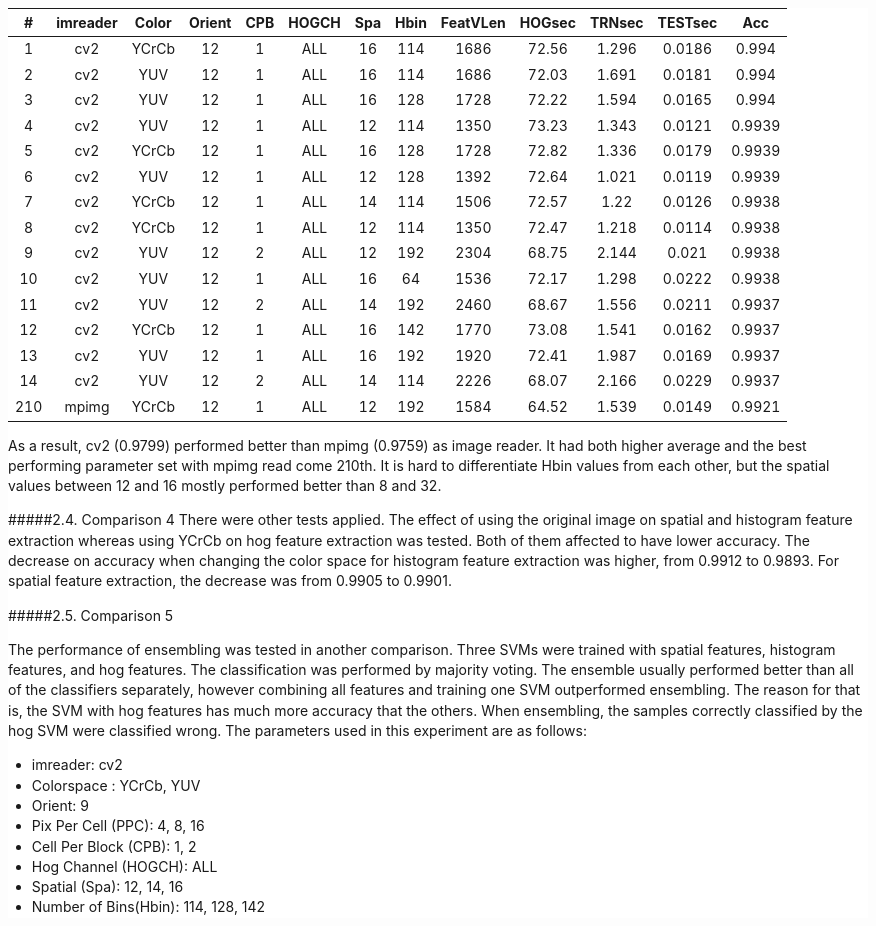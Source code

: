 | #   | imreader | Color | Orient | CPB | HOGCH | Spa | Hbin | FeatVLen | HOGsec | TRNsec | TESTsec | Acc    |
|:---:|:--------:|:-----:|:------:|:---:|:-----:|:---:|:----:|:--------:|:------:|:------:|:-------:|:------:|
|   1 | cv2      | YCrCb |   12   |  1  |  ALL  | 16  | 114  | 1686     | 72.56  | 1.296  | 0.0186  | 0.994  |
|   2 | cv2      | YUV   |   12   |  1  |  ALL  | 16  | 114  | 1686     | 72.03  | 1.691  | 0.0181  | 0.994  |
|   3 | cv2      | YUV   |   12   |  1  |  ALL  | 16  | 128  | 1728     | 72.22  | 1.594  | 0.0165  | 0.994  |
|   4 | cv2      | YUV   |   12   |  1  |  ALL  | 12  | 114  | 1350     | 73.23  | 1.343  | 0.0121  | 0.9939 |
|   5 | cv2      | YCrCb |   12   |  1  |  ALL  | 16  | 128  | 1728     | 72.82  | 1.336  | 0.0179  | 0.9939 |
|   6 | cv2      | YUV   |   12   |  1  |  ALL  | 12  | 128  | 1392     | 72.64  | 1.021  | 0.0119  | 0.9939 |
|   7 | cv2      | YCrCb |   12   |  1  |  ALL  | 14  | 114  | 1506     | 72.57  | 1.22   | 0.0126  | 0.9938 |
|   8 | cv2      | YCrCb |   12   |  1  |  ALL  | 12  | 114  | 1350     | 72.47  | 1.218  | 0.0114  | 0.9938 |
|   9 | cv2      | YUV   |   12   |  2  |  ALL  | 12  | 192  | 2304     | 68.75  | 2.144  | 0.021   | 0.9938 |
|  10 | cv2      | YUV   |   12   |  1  |  ALL  | 16  | 64   | 1536     | 72.17  | 1.298  | 0.0222  | 0.9938 |
|  11 | cv2      | YUV   |   12   |  2  |  ALL  | 14  | 192  | 2460     | 68.67  | 1.556  | 0.0211  | 0.9937 |
|  12 | cv2      | YCrCb |   12   |  1  |  ALL  | 16  | 142  | 1770     | 73.08  | 1.541  | 0.0162  | 0.9937 |
|  13 | cv2      | YUV   |   12   |  1  |  ALL  | 16  | 192  | 1920     | 72.41  | 1.987  | 0.0169  | 0.9937 |
|  14 | cv2      | YUV   |   12   |  2  |  ALL  | 14  | 114  | 2226     | 68.07  | 2.166  | 0.0229  | 0.9937 |
| 210 | mpimg    | YCrCb |   12   |  1  |  ALL  | 12  | 192  | 1584     | 64.52  | 1.539  | 0.0149  | 0.9921 |


As a result, cv2 (0.9799) performed better than mpimg (0.9759) as image reader. It had both higher average and the best performing parameter set with mpimg read come 210th. It is hard to differentiate Hbin values from each other, but the spatial values between 12 and 16 mostly performed better than 8 and 32.

#####2.4. Comparison 4
There were other tests applied. The effect of using the original image on spatial and histogram feature extraction whereas using YCrCb on hog feature extraction was tested. Both of them affected to have lower accuracy. The decrease on accuracy when changing the color space for histogram feature extraction was higher, from 0.9912 to 0.9893. For spatial feature extraction, the decrease was from 0.9905 to 0.9901.


#####2.5. Comparison 5

The performance of ensembling was tested in another comparison. Three SVMs were trained with spatial features, histogram features, and hog features. The classification was performed by majority voting. The ensemble usually performed better than all of the classifiers separately, however combining all features and training one SVM outperformed ensembling. The reason for that is, the SVM with hog features has much more accuracy that the others. When ensembling, the samples correctly classified by the hog SVM were classified wrong. The parameters used in this experiment are as follows:
 * imreader: cv2
 * Colorspace : YCrCb, YUV
 * Orient: 9
 * Pix Per Cell (PPC): 4, 8, 16
 * Cell Per Block (CPB): 1, 2
 * Hog Channel (HOGCH): ALL
 * Spatial (Spa): 12, 14, 16
 * Number of Bins(Hbin): 114, 128, 142
